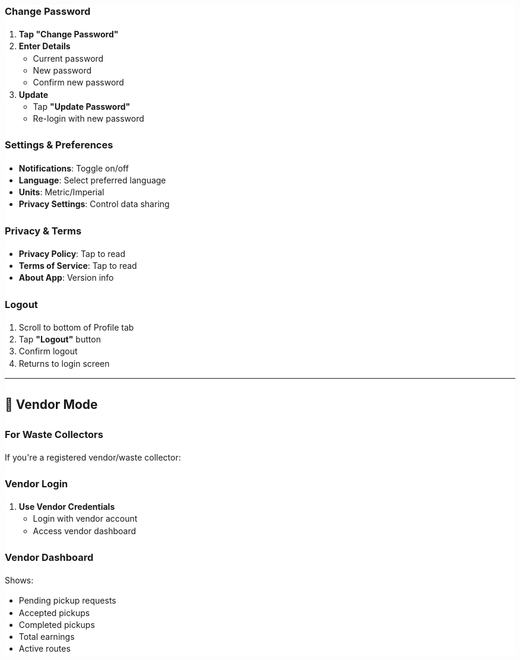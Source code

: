 ### Change Password

1. **Tap "Change Password"**
2. **Enter Details**
   - Current password
   - New password
   - Confirm new password
3. **Update**
   - Tap **"Update Password"**
   - Re-login with new password

### Settings & Preferences

- **Notifications**: Toggle on/off
- **Language**: Select preferred language
- **Units**: Metric/Imperial
- **Privacy Settings**: Control data sharing

### Privacy & Terms

- **Privacy Policy**: Tap to read
- **Terms of Service**: Tap to read
- **About App**: Version info

### Logout

1. Scroll to bottom of Profile tab
2. Tap **"Logout"** button
3. Confirm logout
4. Returns to login screen

---

## 🚛 Vendor Mode

### For Waste Collectors

If you're a registered vendor/waste collector:

### Vendor Login

1. **Use Vendor Credentials**
   - Login with vendor account
   - Access vendor dashboard

### Vendor Dashboard

Shows:
- Pending pickup requests
- Accepted pickups
- Completed pickups
- Total earnings
- Active routes
